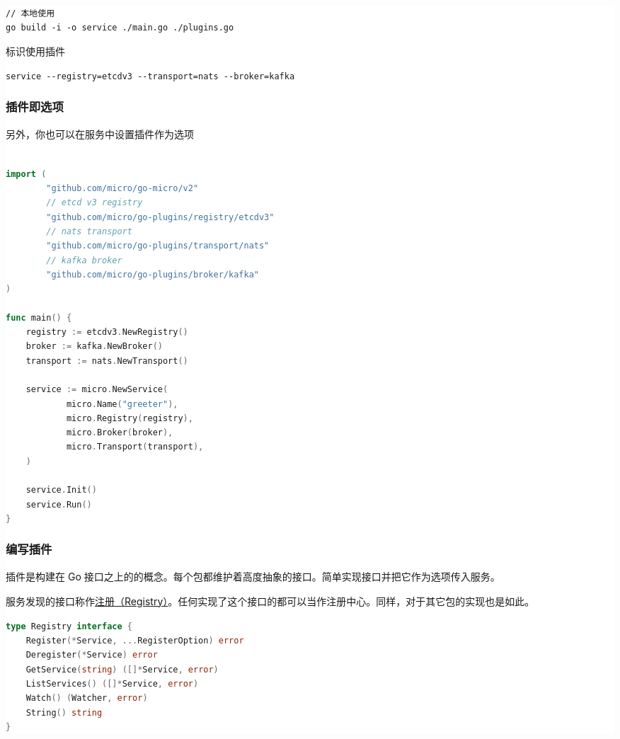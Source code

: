 ```shell
// 本地使用
go build -i -o service ./main.go ./plugins.go
```

标识使用插件

```shell
service --registry=etcdv3 --transport=nats --broker=kafka
```

### 插件即选项

另外，你也可以在服务中设置插件作为选项

```go

import (
        "github.com/micro/go-micro/v2"
        // etcd v3 registry
        "github.com/micro/go-plugins/registry/etcdv3"
        // nats transport
        "github.com/micro/go-plugins/transport/nats"
        // kafka broker
        "github.com/micro/go-plugins/broker/kafka"
)

func main() {
	registry := etcdv3.NewRegistry()
	broker := kafka.NewBroker()
	transport := nats.NewTransport()

    service := micro.NewService(
            micro.Name("greeter"),
            micro.Registry(registry),
            micro.Broker(broker),
            micro.Transport(transport),
    )

	service.Init()
	service.Run()
}
```

### 编写插件

插件是构建在 Go 接口之上的的概念。每个包都维护着高度抽象的接口。简单实现接口并把它作为选项传入服务。

服务发现的接口称作[注册（Registry）](https://pkg.go.dev/github.com/micro/go-micro/v2/registry#Registry)。任何实现了这个接口的都可以当作注册中心。同样，对于其它包的实现也是如此。

```go
type Registry interface {
    Register(*Service, ...RegisterOption) error
    Deregister(*Service) error
    GetService(string) ([]*Service, error)
    ListServices() ([]*Service, error)
    Watch() (Watcher, error)
    String() string
}
```
